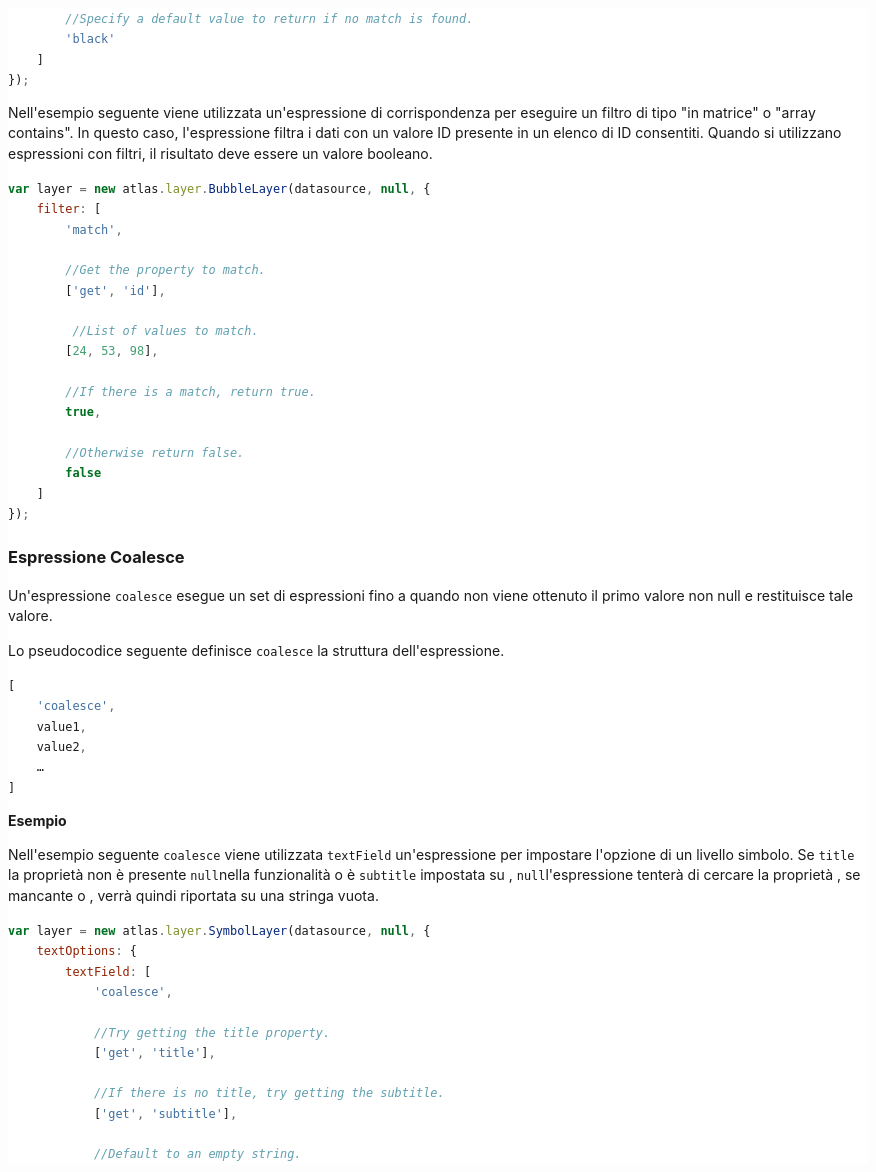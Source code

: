 ```javascript
        //Specify a default value to return if no match is found.
        'black'
    ]
});
```

Nell'esempio seguente viene utilizzata un'espressione di corrispondenza per eseguire un filtro di tipo "in matrice" o "array contains". In questo caso, l'espressione filtra i dati con un valore ID presente in un elenco di ID consentiti. Quando si utilizzano espressioni con filtri, il risultato deve essere un valore booleano.

```javascript
var layer = new atlas.layer.BubbleLayer(datasource, null, {
    filter: [
        'match',  

        //Get the property to match.
        ['get', 'id'],  

         //List of values to match.
        [24, 53, 98], 

        //If there is a match, return true.
        true,
    
        //Otherwise return false.
        false
    ]
});
```

### <a name="coalesce-expression"></a>Espressione Coalesce

Un'espressione `coalesce` esegue un set di espressioni fino a quando non viene ottenuto il primo valore non null e restituisce tale valore. 

Lo pseudocodice seguente definisce `coalesce` la struttura dell'espressione. 

```javascript
[
    'coalesce', 
    value1, 
    value2, 
    …
]
```

**Esempio**

Nell'esempio seguente `coalesce` viene utilizzata `textField` un'espressione per impostare l'opzione di un livello simbolo. Se `title` la proprietà non è presente `null`nella funzionalità o è `subtitle` impostata su , `null`l'espressione tenterà di cercare la proprietà , se mancante o , verrà quindi riportata su una stringa vuota. 

```javascript
var layer = new atlas.layer.SymbolLayer(datasource, null, {
    textOptions: {
        textField: [
            'coalesce',

            //Try getting the title property.
            ['get', 'title'],

            //If there is no title, try getting the subtitle. 
            ['get', 'subtitle'],

            //Default to an empty string.
```